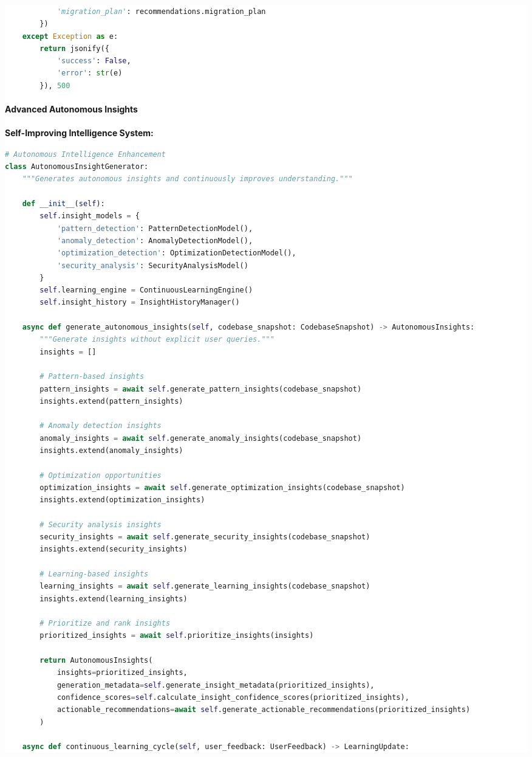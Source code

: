 ```python
            'migration_plan': recommendations.migration_plan
        })
    except Exception as e:
        return jsonify({
            'success': False,
            'error': str(e)
        }), 500
```

#### Advanced Autonomous Insights

**Self-Improving Intelligence System:**
```python
# Autonomous Intelligence Enhancement
class AutonomousInsightGenerator:
    """Generates autonomous insights and continuously improves understanding."""
    
    def __init__(self):
        self.insight_models = {
            'pattern_detection': PatternDetectionModel(),
            'anomaly_detection': AnomalyDetectionModel(),
            'optimization_detection': OptimizationDetectionModel(),
            'security_analysis': SecurityAnalysisModel()
        }
        self.learning_engine = ContinuousLearningEngine()
        self.insight_history = InsightHistoryManager()
        
    async def generate_autonomous_insights(self, codebase_snapshot: CodebaseSnapshot) -> AutonomousInsights:
        """Generate insights without explicit user queries."""
        insights = []
        
        # Pattern-based insights
        pattern_insights = await self.generate_pattern_insights(codebase_snapshot)
        insights.extend(pattern_insights)
        
        # Anomaly detection insights
        anomaly_insights = await self.generate_anomaly_insights(codebase_snapshot)
        insights.extend(anomaly_insights)
        
        # Optimization opportunities
        optimization_insights = await self.generate_optimization_insights(codebase_snapshot)
        insights.extend(optimization_insights)
        
        # Security analysis insights
        security_insights = await self.generate_security_insights(codebase_snapshot)
        insights.extend(security_insights)
        
        # Learning-based insights
        learning_insights = await self.generate_learning_insights(codebase_snapshot)
        insights.extend(learning_insights)
        
        # Prioritize and rank insights
        prioritized_insights = await self.prioritize_insights(insights)
        
        return AutonomousInsights(
            insights=prioritized_insights,
            generation_metadata=self.generate_insight_metadata(prioritized_insights),
            confidence_scores=self.calculate_insight_confidence_scores(prioritized_insights),
            actionable_recommendations=await self.generate_actionable_recommendations(prioritized_insights)
        )
        
    async def continuous_learning_cycle(self, user_feedback: UserFeedback) -> LearningUpdate:
```